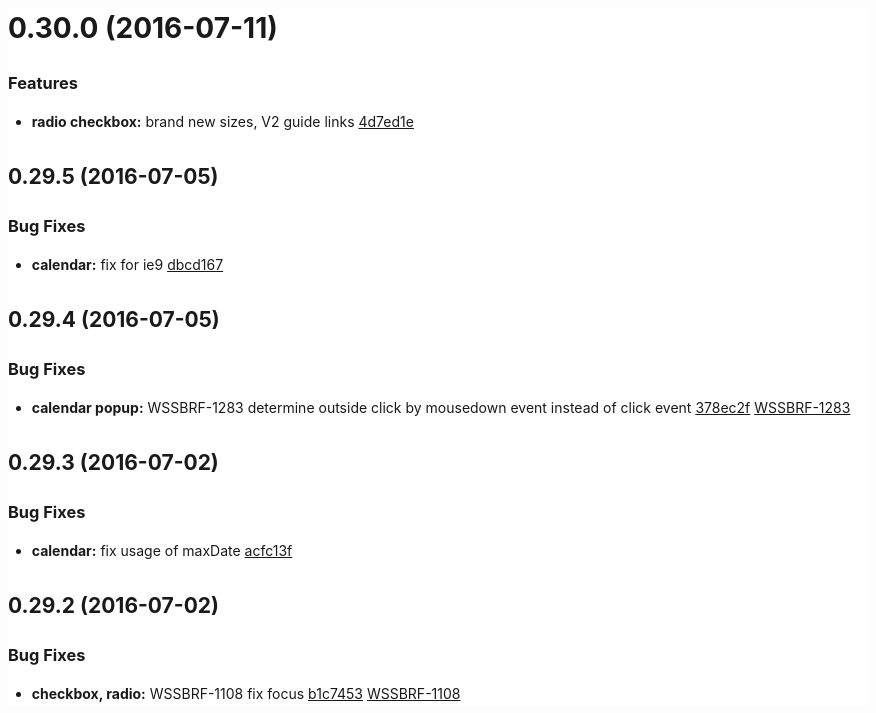 <a name="0.30.0"></a>
# 0.30.0 (2016-07-11)


### Features

* **radio checkbox:** brand new sizes, V2 guide links [4d7ed1e](https://gitlab.at-consulting.ru/front/components/commit/4d7ed1e)



<a name="0.29.5"></a>
## 0.29.5 (2016-07-05)


### Bug Fixes

* **calendar:** fix for ie9 [dbcd167](https://gitlab.at-consulting.ru/front/components/commit/dbcd167)



<a name="0.29.4"></a>
## 0.29.4 (2016-07-05)


### Bug Fixes

* **calendar popup:** WSSBRF-1283 determine outside click by mousedown event instead of click event [378ec2f](https://gitlab.at-consulting.ru/front/components/commit/378ec2f) [WSSBRF-1283](http://jira/browse/WSSBRF-1283)



<a name="0.29.3"></a>
## 0.29.3 (2016-07-02)


### Bug Fixes

* **calendar:** fix usage of maxDate [acfc13f](https://gitlab.at-consulting.ru/front/components/commit/acfc13f)



<a name="0.29.2"></a>
## 0.29.2 (2016-07-02)


### Bug Fixes

* **checkbox, radio:** WSSBRF-1108 fix focus [b1c7453](https://gitlab.at-consulting.ru/front/components/commit/b1c7453) [WSSBRF-1108](http://jira/browse/WSSBRF-1108)
